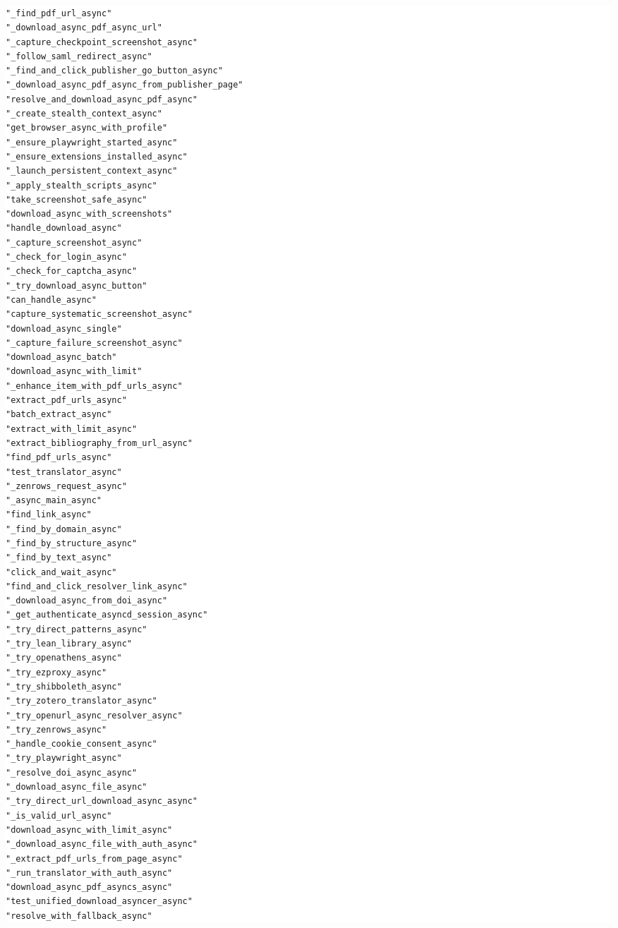     "_find_pdf_url_async"
    "_download_async_pdf_async_url"
    "_capture_checkpoint_screenshot_async"
    "_follow_saml_redirect_async"
    "_find_and_click_publisher_go_button_async"
    "_download_async_pdf_async_from_publisher_page"
    "resolve_and_download_async_pdf_async"
    "_create_stealth_context_async"
    "get_browser_async_with_profile"
    "_ensure_playwright_started_async"
    "_ensure_extensions_installed_async"
    "_launch_persistent_context_async"
    "_apply_stealth_scripts_async"
    "take_screenshot_safe_async"
    "download_async_with_screenshots"
    "handle_download_async"
    "_capture_screenshot_async"
    "_check_for_login_async"
    "_check_for_captcha_async"
    "_try_download_async_button"
    "can_handle_async"
    "capture_systematic_screenshot_async"
    "download_async_single"
    "_capture_failure_screenshot_async"
    "download_async_batch"
    "download_async_with_limit"
    "_enhance_item_with_pdf_urls_async"
    "extract_pdf_urls_async"
    "batch_extract_async"
    "extract_with_limit_async"
    "extract_bibliography_from_url_async"
    "find_pdf_urls_async"
    "test_translator_async"
    "_zenrows_request_async"
    "_async_main_async"
    "find_link_async"
    "_find_by_domain_async"
    "_find_by_structure_async"
    "_find_by_text_async"
    "click_and_wait_async"
    "find_and_click_resolver_link_async"
    "_download_async_from_doi_async"
    "_get_authenticate_asyncd_session_async"
    "_try_direct_patterns_async"
    "_try_lean_library_async"
    "_try_openathens_async"
    "_try_ezproxy_async"
    "_try_shibboleth_async"
    "_try_zotero_translator_async"
    "_try_openurl_async_resolver_async"
    "_try_zenrows_async"
    "_handle_cookie_consent_async"
    "_try_playwright_async"
    "_resolve_doi_async_async"
    "_download_async_file_async"
    "_try_direct_url_download_async_async"
    "_is_valid_url_async"
    "download_async_with_limit_async"
    "_download_async_file_with_auth_async"
    "_extract_pdf_urls_from_page_async"
    "_run_translator_with_auth_async"
    "download_async_pdf_asyncs_async"
    "test_unified_download_asyncer_async"
    "resolve_with_fallback_async"